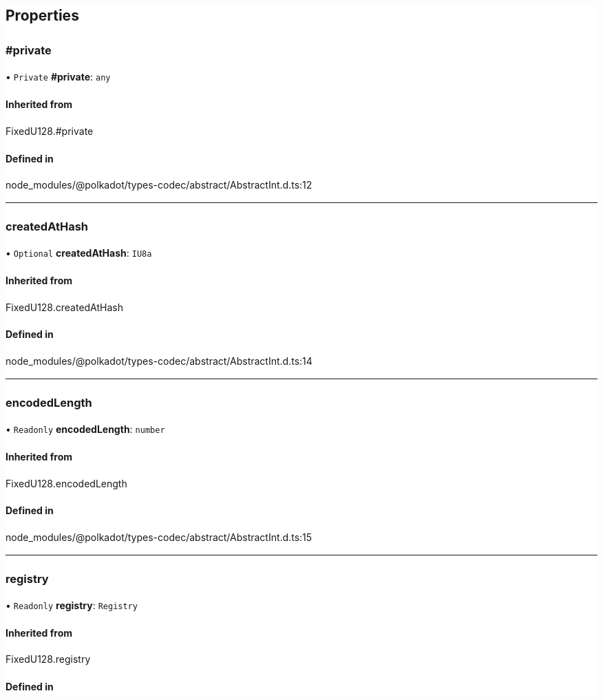 ## Properties

### <a id="#private" name="#private"></a> #private

• `Private` **#private**: `any`

#### Inherited from

FixedU128.#private

#### Defined in

node_modules/@polkadot/types-codec/abstract/AbstractInt.d.ts:12

___

### <a id="createdathash" name="createdathash"></a> createdAtHash

• `Optional` **createdAtHash**: `IU8a`

#### Inherited from

FixedU128.createdAtHash

#### Defined in

node_modules/@polkadot/types-codec/abstract/AbstractInt.d.ts:14

___

### <a id="encodedlength" name="encodedlength"></a> encodedLength

• `Readonly` **encodedLength**: `number`

#### Inherited from

FixedU128.encodedLength

#### Defined in

node_modules/@polkadot/types-codec/abstract/AbstractInt.d.ts:15

___

### <a id="registry" name="registry"></a> registry

• `Readonly` **registry**: `Registry`

#### Inherited from

FixedU128.registry

#### Defined in
